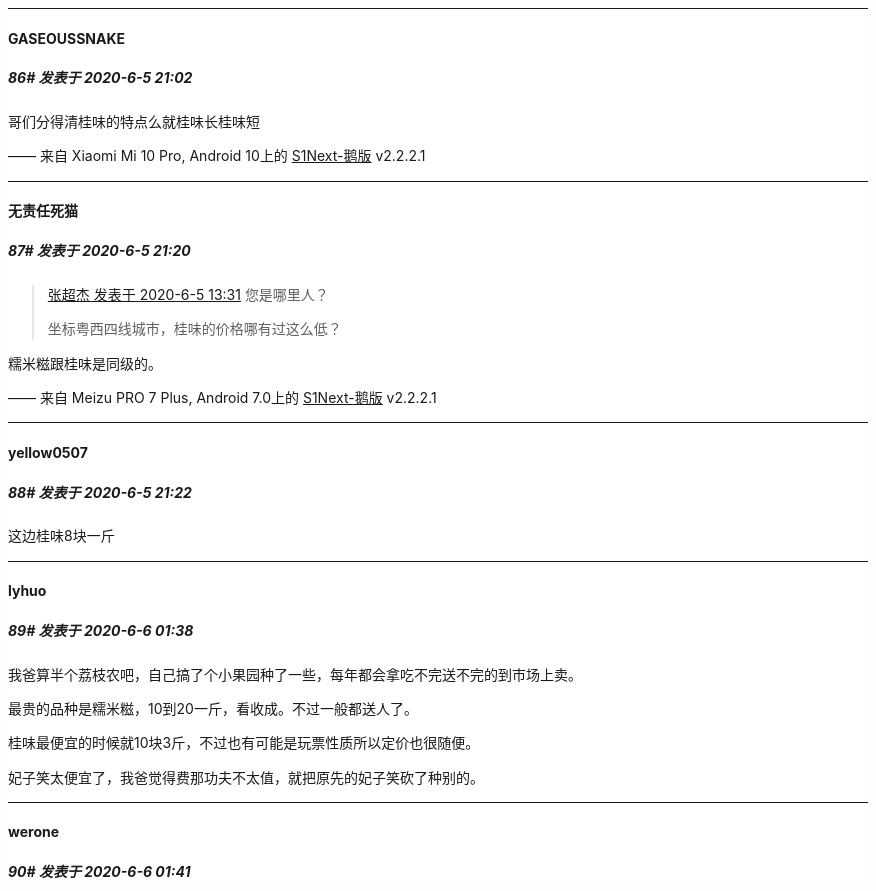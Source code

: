 
-----

####  GASEOUSSNAKE  
##### 86#       发表于 2020-6-5 21:02


哥们分得清桂味的特点么就桂味长桂味短

—— 来自 Xiaomi Mi 10 Pro, Android 10上的 [S1Next-鹅版](https://github.com/ykrank/S1-Next/releases) v2.2.2.1


-----

####  无责任死猫  
##### 87#       发表于 2020-6-5 21:20


<blockquote><a href="httphttps://bbs.saraba1st.com/2b/forum.php?mod=redirect&amp;goto=findpost&amp;pid=47686241&amp;ptid=1939745" target="_blank">张超杰 发表于 2020-6-5 13:31</a>
您是哪里人？


坐标粤西四线城市，桂味的价格哪有过这么低？</blockquote>
糯米糍跟桂味是同级的。

—— 来自 Meizu PRO 7 Plus, Android 7.0上的 [S1Next-鹅版](https://github.com/ykrank/S1-Next/releases) v2.2.2.1


-----

####  yellow0507  
##### 88#       发表于 2020-6-5 21:22


这边桂味8块一斤


-----

####  lyhuo  
##### 89#       发表于 2020-6-6 01:38


我爸算半个荔枝农吧，自己搞了个小果园种了一些，每年都会拿吃不完送不完的到市场上卖。

最贵的品种是糯米糍，10到20一斤，看收成。不过一般都送人了。

桂味最便宜的时候就10块3斤，不过也有可能是玩票性质所以定价也很随便。

妃子笑太便宜了，我爸觉得费那功夫不太值，就把原先的妃子笑砍了种别的。


-----

####  werone  
##### 90#       发表于 2020-6-6 01:41
